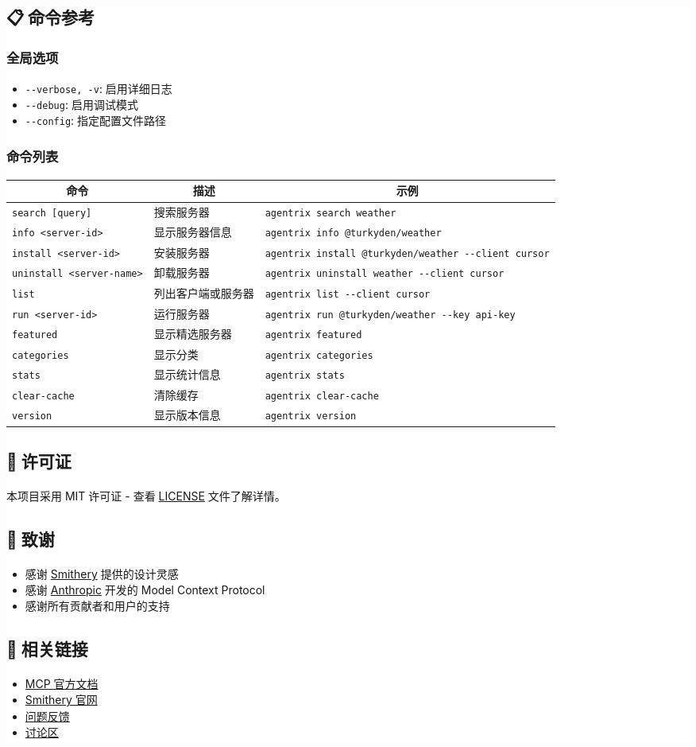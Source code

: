 ## 📋 命令参考

### 全局选项

- `--verbose, -v`: 启用详细日志
- `--debug`: 启用调试模式
- `--config`: 指定配置文件路径

### 命令列表

| 命令 | 描述 | 示例 |
|------|------|------|
| `search [query]` | 搜索服务器 | `agentrix search weather` |
| `info <server-id>` | 显示服务器信息 | `agentrix info @turkyden/weather` |
| `install <server-id>` | 安装服务器 | `agentrix install @turkyden/weather --client cursor` |
| `uninstall <server-name>` | 卸载服务器 | `agentrix uninstall weather --client cursor` |
| `list` | 列出客户端或服务器 | `agentrix list --client cursor` |
| `run <server-id>` | 运行服务器 | `agentrix run @turkyden/weather --key api-key` |
| `featured` | 显示精选服务器 | `agentrix featured` |
| `categories` | 显示分类 | `agentrix categories` |
| `stats` | 显示统计信息 | `agentrix stats` |
| `clear-cache` | 清除缓存 | `agentrix clear-cache` |
| `version` | 显示版本信息 | `agentrix version` |

## 📄 许可证

本项目采用 MIT 许可证 - 查看 [LICENSE](LICENSE) 文件了解详情。

## 🤝 致谢

- 感谢 [Smithery](https://smithery.ai) 提供的设计灵感
- 感谢 [Anthropic](https://anthropic.com) 开发的 Model Context Protocol
- 感谢所有贡献者和用户的支持

## 🔗 相关链接

- [MCP 官方文档](https://modelcontextprotocol.io)
- [Smithery 官网](https://smithery.ai)
- [问题反馈](https://github.com/agentrix-ai/agentrix/issues)
- [讨论区](https://github.com/agentrix-ai/agentrix/discussions) 
